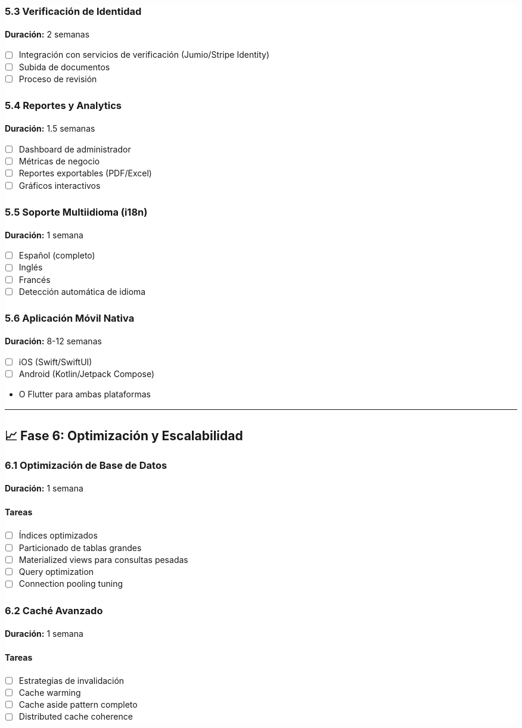 ### 5.3 Verificación de Identidad

**Duración:** 2 semanas

- [ ] Integración con servicios de verificación (Jumio/Stripe Identity)
- [ ] Subida de documentos
- [ ] Proceso de revisión

### 5.4 Reportes y Analytics

**Duración:** 1.5 semanas

- [ ] Dashboard de administrador
- [ ] Métricas de negocio
- [ ] Reportes exportables (PDF/Excel)
- [ ] Gráficos interactivos

### 5.5 Soporte Multiidioma (i18n)

**Duración:** 1 semana

- [ ] Español (completo)
- [ ] Inglés
- [ ] Francés
- [ ] Detección automática de idioma

### 5.6 Aplicación Móvil Nativa

**Duración:** 8-12 semanas

- [ ] iOS (Swift/SwiftUI)
- [ ] Android (Kotlin/Jetpack Compose)
- O Flutter para ambas plataformas

---

## 📈 Fase 6: Optimización y Escalabilidad

### 6.1 Optimización de Base de Datos

**Duración:** 1 semana

#### Tareas
- [ ] Índices optimizados
- [ ] Particionado de tablas grandes
- [ ] Materialized views para consultas pesadas
- [ ] Query optimization
- [ ] Connection pooling tuning

### 6.2 Caché Avanzado

**Duración:** 1 semana

#### Tareas
- [ ] Estrategias de invalidación
- [ ] Cache warming
- [ ] Cache aside pattern completo
- [ ] Distributed cache coherence
